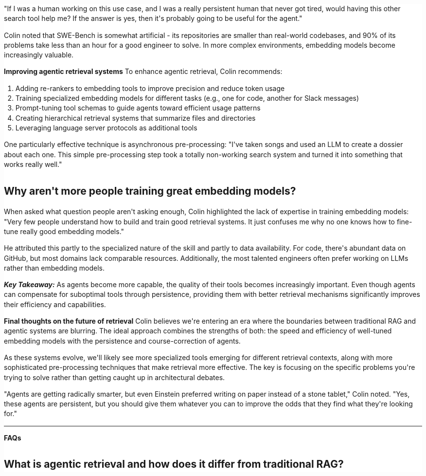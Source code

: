 "If I was a human working on this use case, and I was a really persistent human that never got tired, would having this other search tool help me? If the answer is yes, then it's probably going to be useful for the agent."

Colin noted that SWE-Bench is somewhat artificial - its repositories are smaller than real-world codebases, and 90% of its problems take less than an hour for a good engineer to solve. In more complex environments, embedding models become increasingly valuable.

**Improving agentic retrieval systems**
To enhance agentic retrieval, Colin recommends:

1. Adding re-rankers to embedding tools to improve precision and reduce token usage
2. Training specialized embedding models for different tasks (e.g., one for code, another for Slack messages)
3. Prompt-tuning tool schemas to guide agents toward efficient usage patterns
4. Creating hierarchical retrieval systems that summarize files and directories
5. Leveraging language server protocols as additional tools

One particularly effective technique is asynchronous pre-processing: "I've taken songs and used an LLM to create a dossier about each one. This simple pre-processing step took a totally non-working search system and turned it into something that works really well."

## Why aren't more people training great embedding models?

When asked what question people aren't asking enough, Colin highlighted the lack of expertise in training embedding models: "Very few people understand how to build and train good retrieval systems. It just confuses me why no one knows how to fine-tune really good embedding models."

He attributed this partly to the specialized nature of the skill and partly to data availability. For code, there's abundant data on GitHub, but most domains lack comparable resources. Additionally, the most talented engineers often prefer working on LLMs rather than embedding models.

**_Key Takeaway:_** As agents become more capable, the quality of their tools becomes increasingly important. Even though agents can compensate for suboptimal tools through persistence, providing them with better retrieval mechanisms significantly improves their efficiency and capabilities.

**Final thoughts on the future of retrieval**
Colin believes we're entering an era where the boundaries between traditional RAG and agentic systems are blurring. The ideal approach combines the strengths of both: the speed and efficiency of well-tuned embedding models with the persistence and course-correction of agents.

As these systems evolve, we'll likely see more specialized tools emerging for different retrieval contexts, along with more sophisticated pre-processing techniques that make retrieval more effective. The key is focusing on the specific problems you're trying to solve rather than getting caught up in architectural debates.

"Agents are getting radically smarter, but even Einstein preferred writing on paper instead of a stone tablet," Colin noted. "Yes, these agents are persistent, but you should give them whatever you can to improve the odds that they find what they're looking for."

---

**FAQs**

## What is agentic retrieval and how does it differ from traditional RAG?
